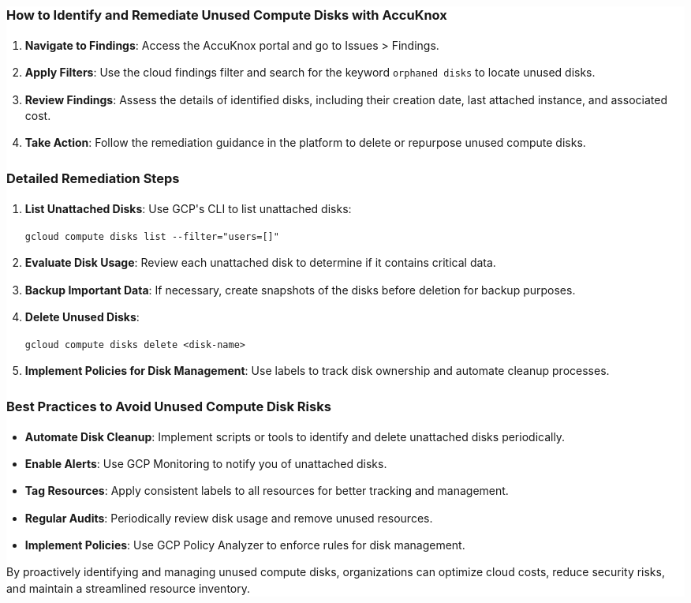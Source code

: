 ### How to Identify and Remediate Unused Compute Disks with AccuKnox

1. **Navigate to Findings**: Access the AccuKnox portal and go to Issues > Findings.

2. **Apply Filters**: Use the cloud findings filter and search for the keyword `orphaned disks` to locate unused disks.

3. **Review Findings**: Assess the details of identified disks, including their creation date, last attached instance, and associated cost.

4. **Take Action**: Follow the remediation guidance in the platform to delete or repurpose unused compute disks.

### Detailed Remediation Steps

1. **List Unattached Disks**: Use GCP's CLI to list unattached disks:

   `gcloud compute disks list --filter="users=[]"`

2. **Evaluate Disk Usage**: Review each unattached disk to determine if it contains critical data.

3. **Backup Important Data**: If necessary, create snapshots of the disks before deletion for backup purposes.

4. **Delete Unused Disks**:

   `gcloud compute disks delete <disk-name>`

5. **Implement Policies for Disk Management**: Use labels to track disk ownership and automate cleanup processes.

### Best Practices to Avoid Unused Compute Disk Risks

- **Automate Disk Cleanup**: Implement scripts or tools to identify and delete unattached disks periodically.

- **Enable Alerts**: Use GCP Monitoring to notify you of unattached disks.

- **Tag Resources**: Apply consistent labels to all resources for better tracking and management.

- **Regular Audits**: Periodically review disk usage and remove unused resources.

- **Implement Policies**: Use GCP Policy Analyzer to enforce rules for disk management.

By proactively identifying and managing unused compute disks, organizations can optimize cloud costs, reduce security risks, and maintain a streamlined resource inventory.
